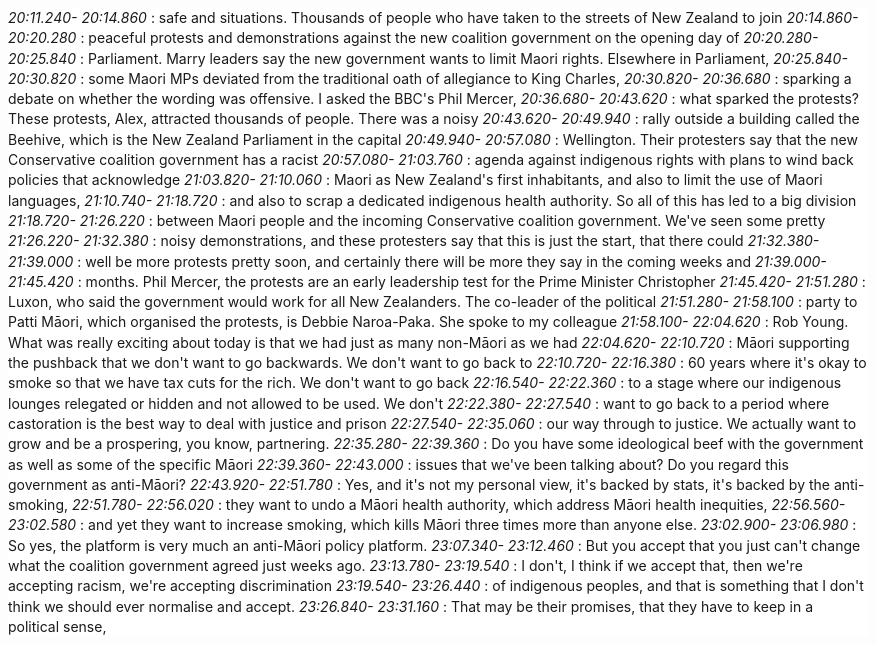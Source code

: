 *20:11.240- 20:14.860* :  safe and situations. Thousands of people who have taken to the streets of New Zealand to join
*20:14.860- 20:20.280* :  peaceful protests and demonstrations against the new coalition government on the opening day of
*20:20.280- 20:25.840* :  Parliament. Marry leaders say the new government wants to limit Maori rights. Elsewhere in Parliament,
*20:25.840- 20:30.820* :  some Maori MPs deviated from the traditional oath of allegiance to King Charles,
*20:30.820- 20:36.680* :  sparking a debate on whether the wording was offensive. I asked the BBC's Phil Mercer,
*20:36.680- 20:43.620* :  what sparked the protests? These protests, Alex, attracted thousands of people. There was a noisy
*20:43.620- 20:49.940* :  rally outside a building called the Beehive, which is the New Zealand Parliament in the capital
*20:49.940- 20:57.080* :  Wellington. Their protesters say that the new Conservative coalition government has a racist
*20:57.080- 21:03.760* :  agenda against indigenous rights with plans to wind back policies that acknowledge
*21:03.820- 21:10.060* :  Maori as New Zealand's first inhabitants, and also to limit the use of Maori languages,
*21:10.740- 21:18.720* :  and also to scrap a dedicated indigenous health authority. So all of this has led to a big division
*21:18.720- 21:26.220* :  between Maori people and the incoming Conservative coalition government. We've seen some pretty
*21:26.220- 21:32.380* :  noisy demonstrations, and these protesters say that this is just the start, that there could
*21:32.380- 21:39.000* :  well be more protests pretty soon, and certainly there will be more they say in the coming weeks and
*21:39.000- 21:45.420* :  months. Phil Mercer, the protests are an early leadership test for the Prime Minister Christopher
*21:45.420- 21:51.280* :  Luxon, who said the government would work for all New Zealanders. The co-leader of the political
*21:51.280- 21:58.100* :  party to Patti Māori, which organised the protests, is Debbie Naroa-Paka. She spoke to my colleague
*21:58.100- 22:04.620* :  Rob Young. What was really exciting about today is that we had just as many non-Māori as we had
*22:04.620- 22:10.720* :  Māori supporting the pushback that we don't want to go backwards. We don't want to go back to
*22:10.720- 22:16.380* :  60 years where it's okay to smoke so that we have tax cuts for the rich. We don't want to go back
*22:16.540- 22:22.360* :  to a stage where our indigenous lounges relegated or hidden and not allowed to be used. We don't
*22:22.380- 22:27.540* :  want to go back to a period where castoration is the best way to deal with justice and prison
*22:27.540- 22:35.060* :  our way through to justice. We actually want to grow and be a prospering, you know, partnering.
*22:35.280- 22:39.360* :  Do you have some ideological beef with the government as well as some of the specific Māori
*22:39.360- 22:43.000* :  issues that we've been talking about? Do you regard this government as anti-Māori?
*22:43.920- 22:51.780* :  Yes, and it's not my personal view, it's backed by stats, it's backed by the anti-smoking,
*22:51.780- 22:56.020* :  they want to undo a Māori health authority, which address Māori health inequities,
*22:56.560- 23:02.580* :  and yet they want to increase smoking, which kills Māori three times more than anyone else.
*23:02.900- 23:06.980* :  So yes, the platform is very much an anti-Māori policy platform.
*23:07.340- 23:12.460* :  But you accept that you just can't change what the coalition government agreed just weeks ago.
*23:13.780- 23:19.540* :  I don't, I think if we accept that, then we're accepting racism, we're accepting discrimination
*23:19.540- 23:26.440* :  of indigenous peoples, and that is something that I don't think we should ever normalise and accept.
*23:26.840- 23:31.160* :  That may be their promises, that they have to keep in a political sense,